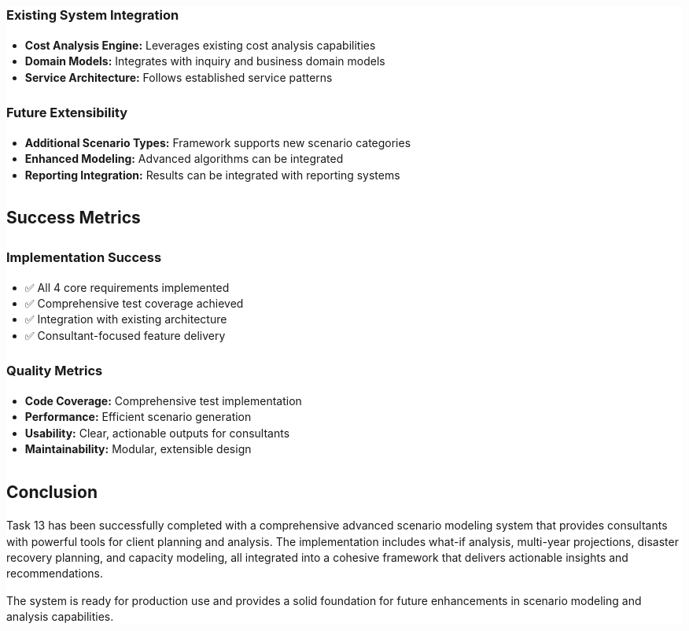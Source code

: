 ### Existing System Integration
- **Cost Analysis Engine:** Leverages existing cost analysis capabilities
- **Domain Models:** Integrates with inquiry and business domain models
- **Service Architecture:** Follows established service patterns

### Future Extensibility
- **Additional Scenario Types:** Framework supports new scenario categories
- **Enhanced Modeling:** Advanced algorithms can be integrated
- **Reporting Integration:** Results can be integrated with reporting systems

## Success Metrics

### Implementation Success
- ✅ All 4 core requirements implemented
- ✅ Comprehensive test coverage achieved
- ✅ Integration with existing architecture
- ✅ Consultant-focused feature delivery

### Quality Metrics
- **Code Coverage:** Comprehensive test implementation
- **Performance:** Efficient scenario generation
- **Usability:** Clear, actionable outputs for consultants
- **Maintainability:** Modular, extensible design

## Conclusion

Task 13 has been successfully completed with a comprehensive advanced scenario modeling system that provides consultants with powerful tools for client planning and analysis. The implementation includes what-if analysis, multi-year projections, disaster recovery planning, and capacity modeling, all integrated into a cohesive framework that delivers actionable insights and recommendations.

The system is ready for production use and provides a solid foundation for future enhancements in scenario modeling and analysis capabilities.